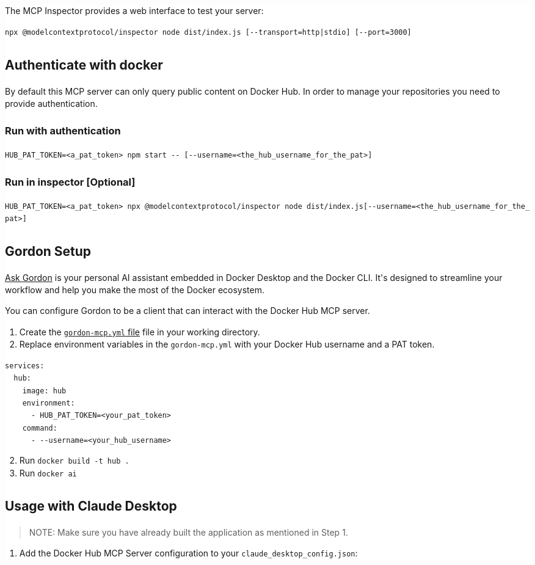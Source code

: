 The MCP Inspector provides a web interface to test your server:

```
npx @modelcontextprotocol/inspector node dist/index.js [--transport=http|stdio] [--port=3000]
```

## Authenticate with docker

By default this MCP server can only query public content on Docker Hub. In order to manage your repositories you need to provide authentication.

### Run with authentication

```
HUB_PAT_TOKEN=<a_pat_token> npm start -- [--username=<the_hub_username_for_the_pat>]
```

### Run in inspector [Optional]

```
HUB_PAT_TOKEN=<a_pat_token> npx @modelcontextprotocol/inspector node dist/index.js[--username=<the_hub_username_for_the_pat>]
```

## Gordon Setup

[Ask Gordon](https://docs.docker.com/ai/gordon/) is your personal AI assistant embedded in Docker Desktop and the Docker CLI. It's designed to streamline your workflow and help you make the most of the Docker ecosystem.

You can configure Gordon to be a client that can interact with the Docker Hub MCP server.

1. Create the [`gordon-mcp.yml` file](https://docs.docker.com/ai/gordon/mcp/yaml/) file in your working directory.
2. Replace environment variables in the `gordon-mcp.yml`  with your Docker Hub username and a PAT token.

```
services:
  hub:
    image: hub
    environment:
      - HUB_PAT_TOKEN=<your_pat_token>
    command:
      - --username=<your_hub_username>
```

2. Run `docker build -t hub .`
3. Run `docker ai`

## Usage with Claude Desktop

> NOTE: Make sure you have already built the application as mentioned in Step 1.

1. Add the Docker Hub MCP Server configuration to your `claude_desktop_config.json`:
